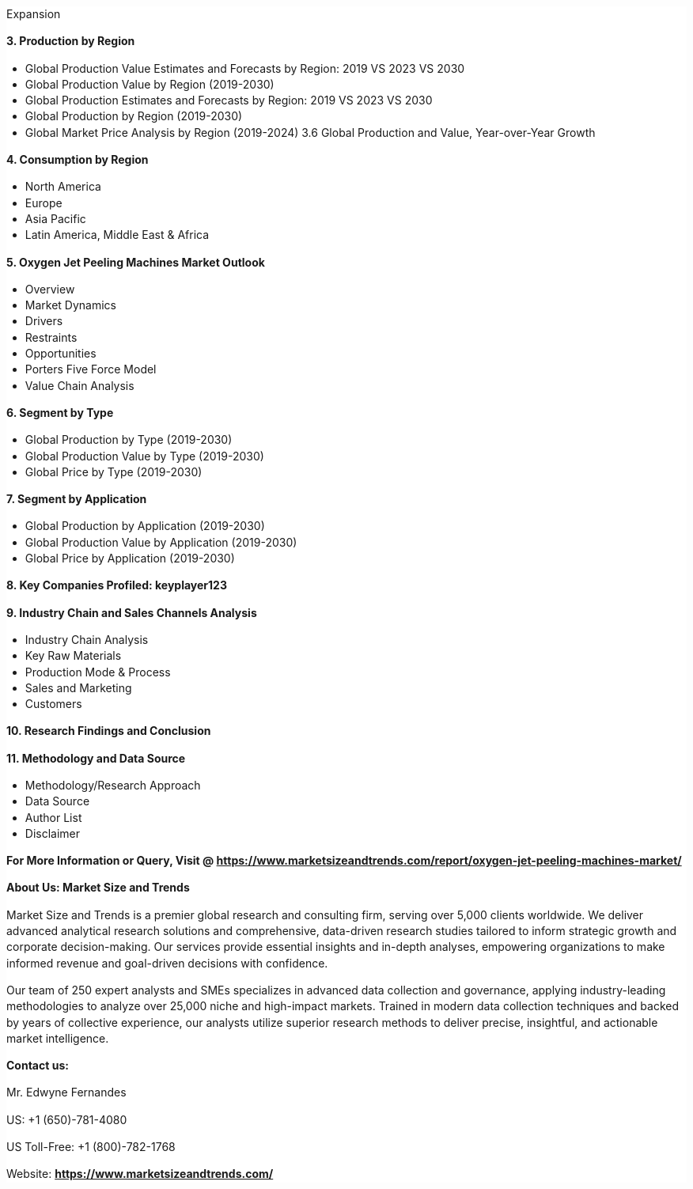 Expansion</li></ul><p><strong>3. Production by Region</strong></p><ul><li>Global Production Value Estimates and Forecasts by Region: 2019 VS 2023 VS 2030</li><li>Global Production Value by Region (2019-2030)</li><li>Global Production Estimates and Forecasts by Region: 2019 VS 2023 VS 2030</li><li>Global Production by Region (2019-2030)</li><li>Global Market Price Analysis by Region (2019-2024) 3.6 Global Production and Value, Year-over-Year Growth</li></ul><p><strong>4. Consumption by Region</strong></p><ul><li>North America</li><li>Europe</li><li>Asia Pacific</li><li>Latin America, Middle East &amp; Africa</li></ul><p><strong>5. Oxygen Jet Peeling Machines Market Outlook</strong></p><ul><li>Overview</li><li>Market Dynamics</li><li>Drivers</li><li>Restraints</li><li>Opportunities</li><li>Porters Five Force Model</li><li>Value Chain Analysis&nbsp;</li></ul><p><strong>6. Segment by Type</strong></p><ul><li>Global Production by Type (2019-2030)</li><li>Global Production Value by Type (2019-2030)</li><li>Global Price by Type (2019-2030)</li></ul><p><strong>7. Segment by Application</strong></p><ul><li>Global Production by Application (2019-2030)</li><li>Global Production Value by Application (2019-2030)</li><li>Global Price by Application (2019-2030)</li></ul><p><strong>8. Key Companies Profiled: keyplayer123</strong></p><p><strong>9. Industry Chain and Sales Channels Analysis</strong></p><ul><li>Industry Chain Analysis</li><li>Key Raw Materials</li><li>Production Mode &amp; Process</li><li>Sales and Marketing</li><li>Customers</li></ul><p><strong>10. Research Findings and Conclusion</strong></p><p><strong>11. Methodology and Data Source</strong></p><ul><li>Methodology/Research Approach</li><li>Data Source</li><li>Author List</li><li>Disclaimer</li></ul></p><p><strong>For More Information or Query, Visit @ <a href="https://www.marketsizeandtrends.com/report/oxygen-jet-peeling-machines-market/">https://www.marketsizeandtrends.com/report/oxygen-jet-peeling-machines-market/</a></strong></p><p><strong>About Us: Market Size and Trends</strong></p><p>Market Size and Trends is a premier global research and consulting firm, serving over 5,000 clients worldwide. We deliver advanced analytical research solutions and comprehensive, data-driven research studies tailored to inform strategic growth and corporate decision-making. Our services provide essential insights and in-depth analyses, empowering organizations to make informed revenue and goal-driven decisions with confidence.</p><p>Our team of 250 expert analysts and SMEs specializes in advanced data collection and governance, applying industry-leading methodologies to analyze over 25,000 niche and high-impact markets. Trained in modern data collection techniques and backed by years of collective experience, our analysts utilize superior research methods to deliver precise, insightful, and actionable market intelligence.</p><p><strong>Contact us:</strong></p><p>Mr. Edwyne Fernandes</p><p>US: +1 (650)-781-4080</p><p>US Toll-Free: +1 (800)-782-1768</p><p>Website: <strong><a href="https://www.marketsizeandtrends.com/">https://www.marketsizeandtrends.com/</a></strong></p>
